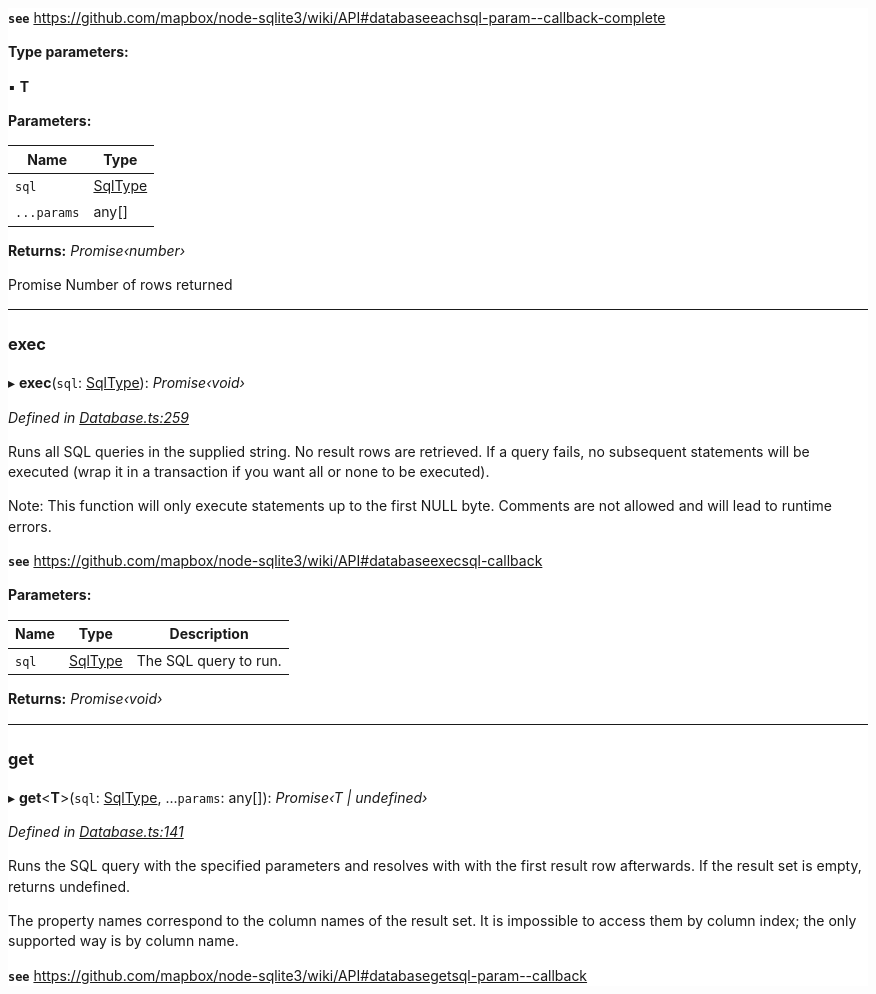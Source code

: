 **`see`** https://github.com/mapbox/node-sqlite3/wiki/API#databaseeachsql-param--callback-complete

**Type parameters:**

▪ **T**

**Parameters:**

Name | Type |
------ | ------ |
`sql` | [SqlType](../globals.md#sqltype) |
`...params` | any[] |

**Returns:** *Promise‹number›*

Promise<number> Number of rows returned

___

###  exec

▸ **exec**(`sql`: [SqlType](../globals.md#sqltype)): *Promise‹void›*

*Defined in [Database.ts:259](https://github.com/kriasoft/node-sqlite/blob/18fcde2/src/Database.ts#L259)*

Runs all SQL queries in the supplied string. No result rows are retrieved. If a query fails,
no subsequent statements will be executed (wrap it in a transaction if you want all
or none to be executed).

Note: This function will only execute statements up to the first NULL byte.
Comments are not allowed and will lead to runtime errors.

**`see`** https://github.com/mapbox/node-sqlite3/wiki/API#databaseexecsql-callback

**Parameters:**

Name | Type | Description |
------ | ------ | ------ |
`sql` | [SqlType](../globals.md#sqltype) | The SQL query to run. |

**Returns:** *Promise‹void›*

___

###  get

▸ **get**<**T**>(`sql`: [SqlType](../globals.md#sqltype), ...`params`: any[]): *Promise‹T | undefined›*

*Defined in [Database.ts:141](https://github.com/kriasoft/node-sqlite/blob/18fcde2/src/Database.ts#L141)*

Runs the SQL query with the specified parameters and resolves with
with the first result row afterwards. If the result set is empty, returns undefined.

The property names correspond to the column names of the result set.
It is impossible to access them by column index; the only supported way is by column name.

**`see`** https://github.com/mapbox/node-sqlite3/wiki/API#databasegetsql-param--callback
